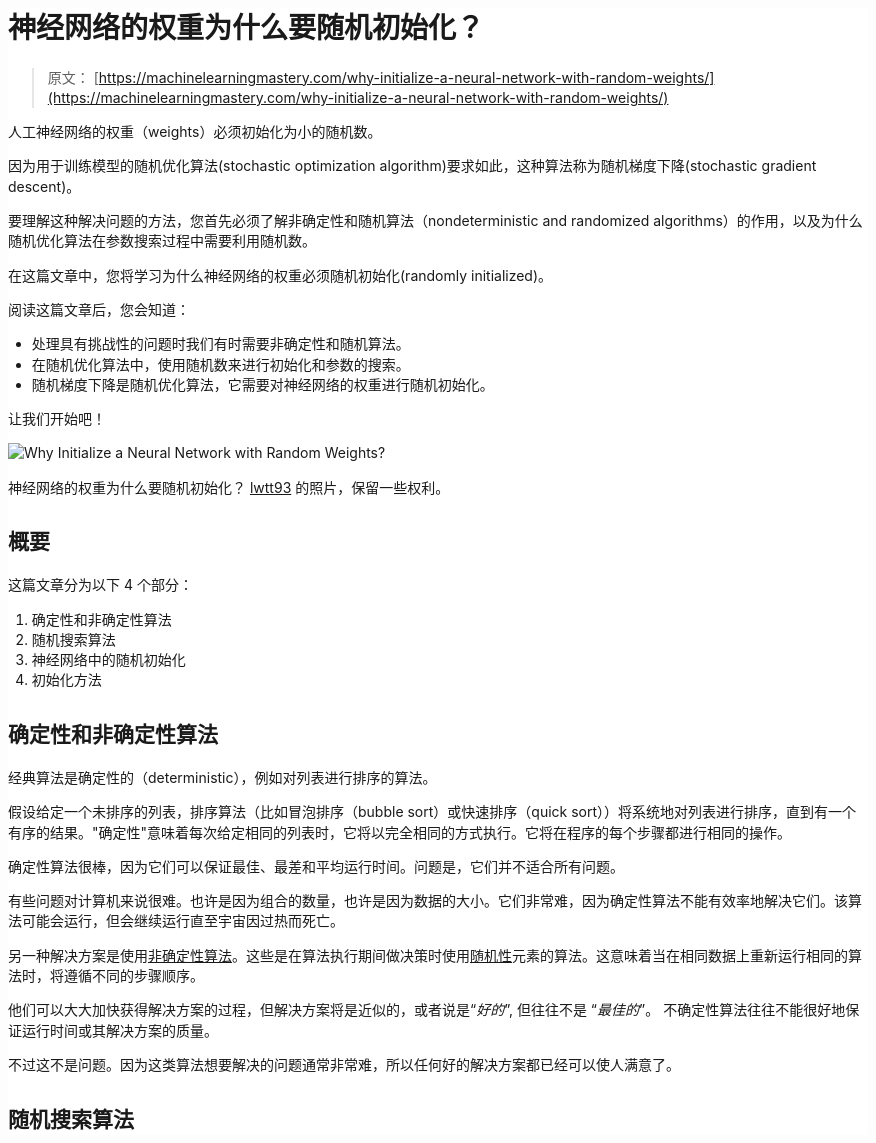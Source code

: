 # 神经网络的权重为什么要随机初始化？

> 原文： [https://machinelearningmastery.com/why-initialize-a-neural-network-with-random-weights/](https://machinelearningmastery.com/why-initialize-a-neural-network-with-random-weights/)

人工神经网络的权重（weights）必须初始化为小的随机数。

因为用于训练模型的随机优化算法(stochastic optimization algorithm)要求如此，这种算法称为随机梯度下降(stochastic gradient descent)。

要理解这种解决问题的方法，您首先必须了解非确定性和随机算法（nondeterministic and randomized algorithms）的作用，以及为什么随机优化算法在参数搜索过程中需要利用随机数。

在这篇文章中，您将学习为什么神经网络的权重必须随机初始化(randomly initialized)。

阅读这篇文章后，您会知道：

*   处理具有挑战性的问题时我们有时需要非确定性和随机算法。
*   在随机优化算法中，使用随机数来进行初始化和参数的搜索。
*   随机梯度下降是随机优化算法，它需要对神经网络的权重进行随机初始化。

让我们开始吧！

![Why Initialize a Neural Network with Random Weights?](img/d767349f43cecc391f31806440729f12.png)

神经网络的权重为什么要随机初始化？
[lwtt93](https://www.flickr.com/photos/37195641@N03/7086827121/) 的照片，保留一些权利。

## 概要

这篇文章分为以下 4 个部分：

1.  确定性和非确定性算法
2.  随机搜索算法
3.  神经网络中的随机初始化
4.  初始化方法

## 确定性和非确定性算法

经典算法是确定性的（deterministic），例如对列表进行排序的算法。

假设给定一个未排序的列表，排序算法（比如冒泡排序（bubble sort）或快速排序（quick sort））将系统地对列表进行排序，直到有一个有序的结果。"确定性"意味着每次给定相同的列表时，它将以完全相同的方式执行。它将在程序的每个步骤都进行相同的操作。

确定性算法很棒，因为它们可以保证最佳、最差和平均运行时间。问题是，它们并不适合所有问题。

有些问题对计算机来说很难。也许是因为组合的数量，也许是因为数据的大小。它们非常难，因为确定性算法不能有效率地解决它们。该算法可能会运行，但会继续运行直至宇宙因过热而死亡。

另一种解决方案是使用[非确定性算法](https://en.wikipedia.org/wiki/Nondeterministic_algorithm)。这些是在算法执行期间做决策时使用[随机性](https://en.wikipedia.org/wiki/Randomized_algorithm)元素的算法。这意味着当在相同数据上重新运行相同的算法时，将遵循不同的步骤顺序。

他们可以大大加快获得解决方案的过程，但解决方案将是近似的，或者说是“_好的_”, 但往往不是 “_最佳的_”。 不确定性算法往往不能很好地保证运行时间或其解决方案的质量。

不过这不是问题。因为这类算法想要解决的问题通常非常难，所以任何好的解决方案都已经可以使人满意了。

## 随机搜索算法

